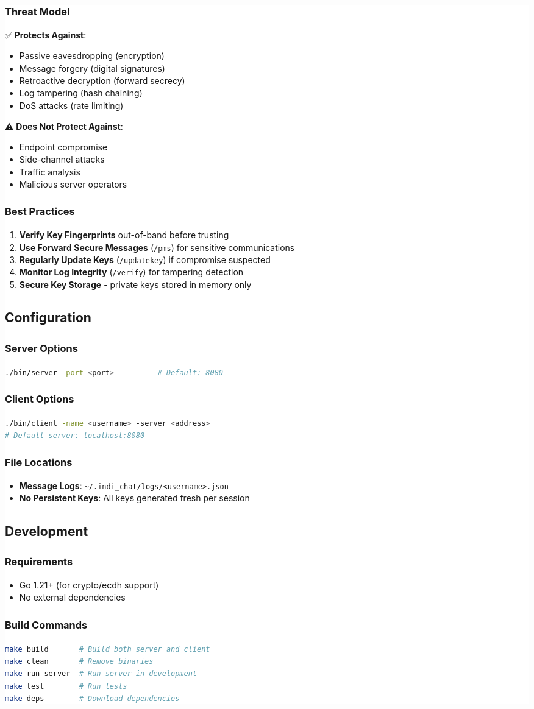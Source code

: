 ### Threat Model
✅ **Protects Against**:
- Passive eavesdropping (encryption)
- Message forgery (digital signatures)
- Retroactive decryption (forward secrecy)
- Log tampering (hash chaining)
- DoS attacks (rate limiting)

⚠️ **Does Not Protect Against**:
- Endpoint compromise
- Side-channel attacks
- Traffic analysis
- Malicious server operators

### Best Practices
1. **Verify Key Fingerprints** out-of-band before trusting
2. **Use Forward Secure Messages** (`/pms`) for sensitive communications
3. **Regularly Update Keys** (`/updatekey`) if compromise suspected
4. **Monitor Log Integrity** (`/verify`) for tampering detection
5. **Secure Key Storage** - private keys stored in memory only

## Configuration

### Server Options
```bash
./bin/server -port <port>          # Default: 8080
```

### Client Options  
```bash
./bin/client -name <username> -server <address>
# Default server: localhost:8080
```

### File Locations
- **Message Logs**: `~/.indi_chat/logs/<username>.json`
- **No Persistent Keys**: All keys generated fresh per session

## Development

### Requirements
- Go 1.21+ (for crypto/ecdh support)
- No external dependencies

### Build Commands
```bash
make build       # Build both server and client
make clean       # Remove binaries
make run-server  # Run server in development
make test        # Run tests
make deps        # Download dependencies
```
